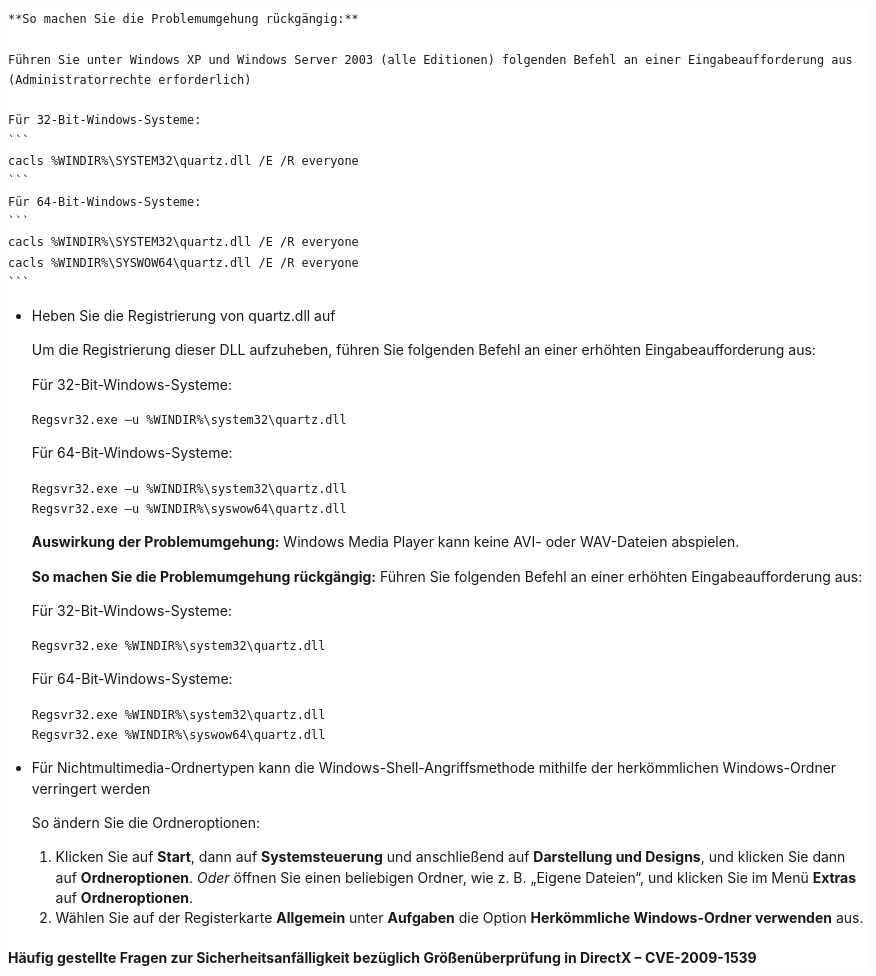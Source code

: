     **So machen Sie die Problemumgehung rückgängig:**

    Führen Sie unter Windows XP und Windows Server 2003 (alle Editionen) folgenden Befehl an einer Eingabeaufforderung aus (Administratorrechte erforderlich)

    Für 32-Bit-Windows-Systeme:
    ```
    cacls %WINDIR%\SYSTEM32\quartz.dll /E /R everyone
    ```
    Für 64-Bit-Windows-Systeme:
    ```
    cacls %WINDIR%\SYSTEM32\quartz.dll /E /R everyone
    cacls %WINDIR%\SYSWOW64\quartz.dll /E /R everyone
    ```
-   Heben Sie die Registrierung von quartz.dll auf

    Um die Registrierung dieser DLL aufzuheben, führen Sie folgenden Befehl an einer erhöhten Eingabeaufforderung aus:

    Für 32-Bit-Windows-Systeme:
    ```
    Regsvr32.exe –u %WINDIR%\system32\quartz.dll
    ```
    Für 64-Bit-Windows-Systeme:
    ```
    Regsvr32.exe –u %WINDIR%\system32\quartz.dll
    Regsvr32.exe –u %WINDIR%\syswow64\quartz.dll
    ```
    **Auswirkung der Problemumgehung:** Windows Media Player kann keine AVI- oder WAV-Dateien abspielen.

    **So machen Sie die Problemumgehung rückgängig:** Führen Sie folgenden Befehl an einer erhöhten Eingabeaufforderung aus:

    Für 32-Bit-Windows-Systeme:
    ```
    Regsvr32.exe %WINDIR%\system32\quartz.dll
    ```
    Für 64-Bit-Windows-Systeme:
    ```
    Regsvr32.exe %WINDIR%\system32\quartz.dll
    Regsvr32.exe %WINDIR%\syswow64\quartz.dll
    ```
-   Für Nichtmultimedia-Ordnertypen kann die Windows-Shell-Angriffsmethode mithilfe der herkömmlichen Windows-Ordner verringert werden

    So ändern Sie die Ordneroptionen:

    1.  Klicken Sie auf **Start**, dann auf **Systemsteuerung** und anschließend auf **Darstellung und Designs**, und klicken Sie dann auf **Ordneroptionen**. *Oder* öffnen Sie einen beliebigen Ordner, wie z. B. „Eigene Dateien“, und klicken Sie im Menü **Extras** auf **Ordneroptionen**.
    2.  Wählen Sie auf der Registerkarte **Allgemein** unter **Aufgaben** die Option **Herkömmliche Windows-Ordner verwenden** aus.

#### Häufig gestellte Fragen zur Sicherheitsanfälligkeit bezüglich Größenüberprüfung in DirectX – CVE-2009-1539
